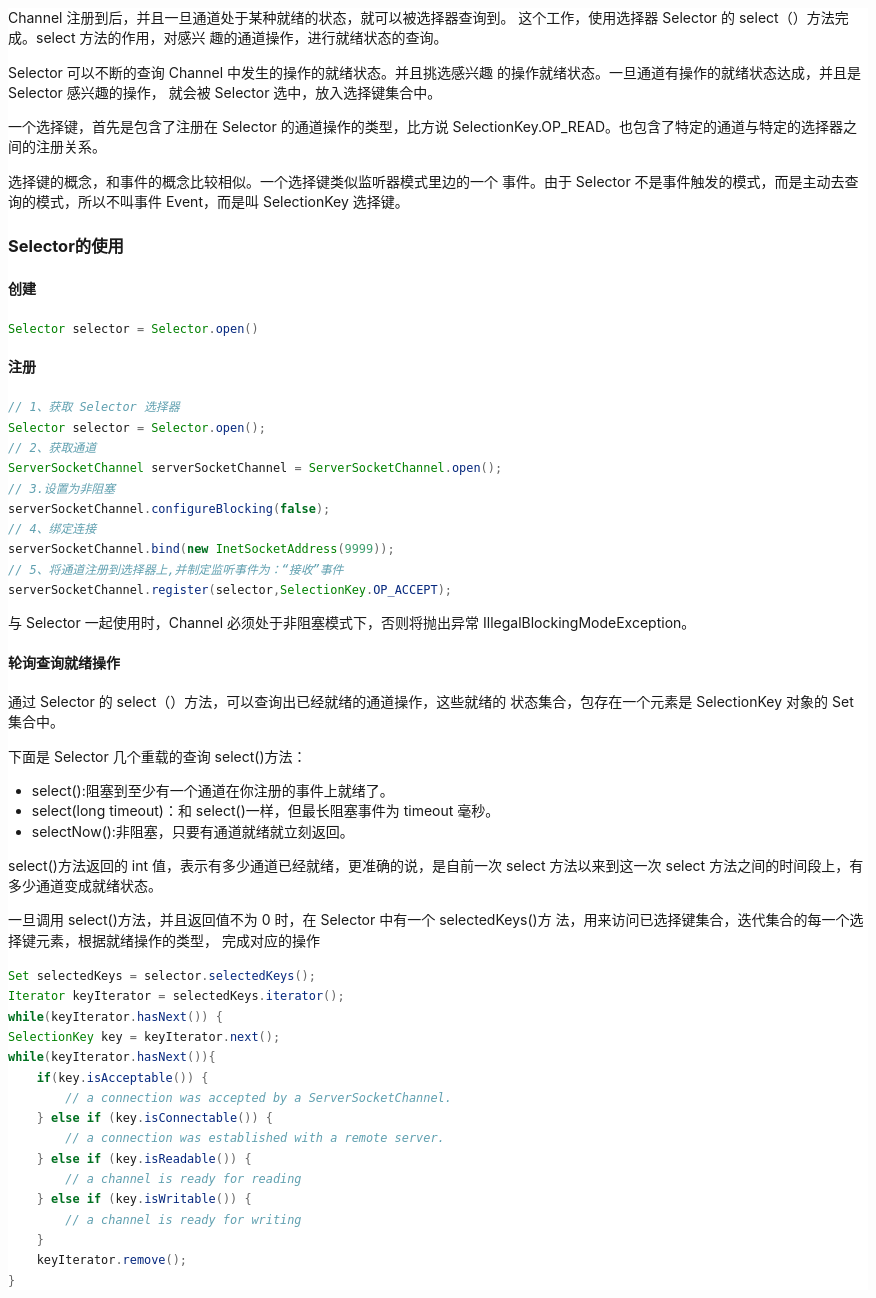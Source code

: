 Channel 注册到后，并且一旦通道处于某种就绪的状态，就可以被选择器查询到。 这个工作，使用选择器 Selector 的 select（）方法完成。select 方法的作用，对感兴 趣的通道操作，进行就绪状态的查询。

Selector 可以不断的查询 Channel 中发生的操作的就绪状态。并且挑选感兴趣 的操作就绪状态。一旦通道有操作的就绪状态达成，并且是 Selector 感兴趣的操作， 就会被 Selector 选中，放入选择键集合中。

一个选择键，首先是包含了注册在 Selector 的通道操作的类型，比方说 SelectionKey.OP_READ。也包含了特定的通道与特定的选择器之间的注册关系。

选择键的概念，和事件的概念比较相似。一个选择键类似监听器模式里边的一个 事件。由于 Selector 不是事件触发的模式，而是主动去查询的模式，所以不叫事件 Event，而是叫 SelectionKey 选择键。

### Selector的使用

#### 创建

```java
Selector selector = Selector.open()
```

#### 注册

```java
// 1、获取 Selector 选择器
Selector selector = Selector.open();
// 2、获取通道
ServerSocketChannel serverSocketChannel = ServerSocketChannel.open();
// 3.设置为非阻塞
serverSocketChannel.configureBlocking(false);
// 4、绑定连接
serverSocketChannel.bind(new InetSocketAddress(9999));
// 5、将通道注册到选择器上,并制定监听事件为：“接收”事件
serverSocketChannel.register(selector,SelectionKey.OP_ACCEPT);
```

与 Selector 一起使用时，Channel 必须处于非阻塞模式下，否则将抛出异常 IllegalBlockingModeException。

#### 轮询查询就绪操作

通过 Selector 的 select（）方法，可以查询出已经就绪的通道操作，这些就绪的 状态集合，包存在一个元素是 SelectionKey 对象的 Set 集合中。

下面是 Selector 几个重载的查询 select()方法：

- select():阻塞到至少有一个通道在你注册的事件上就绪了。
- select(long timeout)：和 select()一样，但最长阻塞事件为 timeout 毫秒。
- selectNow():非阻塞，只要有通道就绪就立刻返回。

select()方法返回的 int 值，表示有多少通道已经就绪，更准确的说，是自前一次 select 方法以来到这一次 select 方法之间的时间段上，有多少通道变成就绪状态。

一旦调用 select()方法，并且返回值不为 0 时，在 Selector 中有一个 selectedKeys()方 法，用来访问已选择键集合，迭代集合的每一个选择键元素，根据就绪操作的类型， 完成对应的操作

```java
Set selectedKeys = selector.selectedKeys();
Iterator keyIterator = selectedKeys.iterator();
while(keyIterator.hasNext()) {
SelectionKey key = keyIterator.next();
while(keyIterator.hasNext()){
    if(key.isAcceptable()) {
		// a connection was accepted by a ServerSocketChannel. 
	} else if (key.isConnectable()) {
		// a connection was established with a remote server. 
	} else if (key.isReadable()) {
		// a channel is ready for reading
	} else if (key.isWritable()) {
		// a channel is ready for writing
	}
	keyIterator.remove();
}
```
